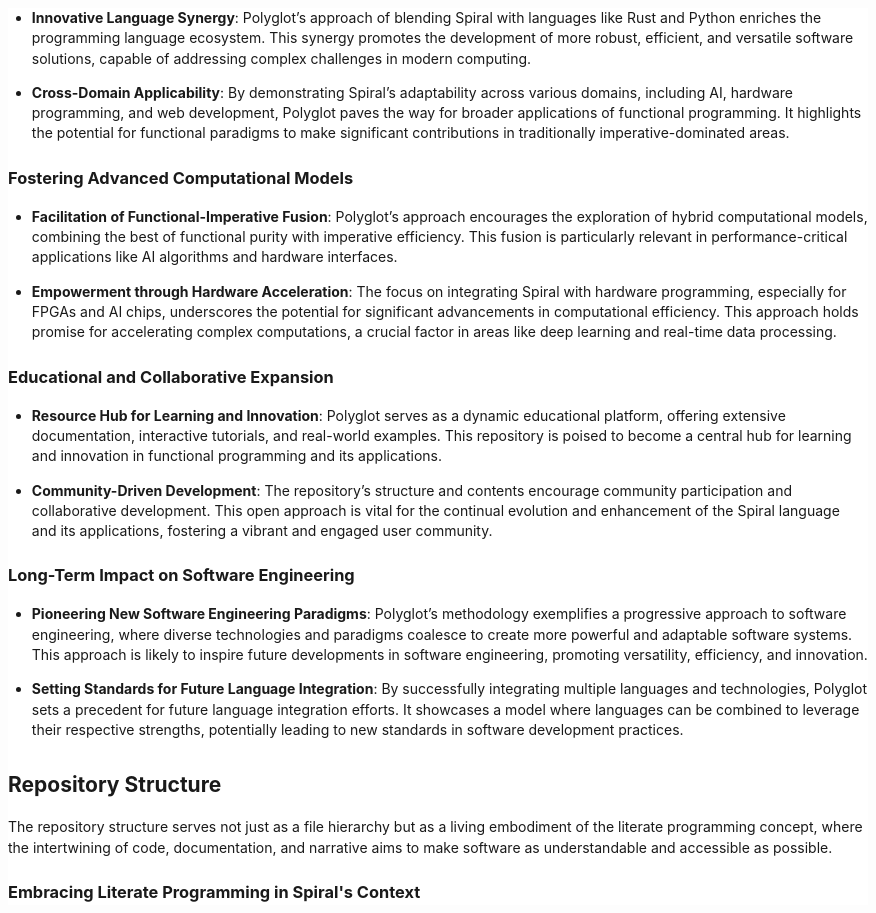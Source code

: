 - **Innovative Language Synergy**: Polyglot’s approach of blending Spiral with languages like Rust and Python enriches the programming language ecosystem. This synergy promotes the development of more robust, efficient, and versatile software solutions, capable of addressing complex challenges in modern computing.

- **Cross-Domain Applicability**: By demonstrating Spiral’s adaptability across various domains, including AI, hardware programming, and web development, Polyglot paves the way for broader applications of functional programming. It highlights the potential for functional paradigms to make significant contributions in traditionally imperative-dominated areas.

### Fostering Advanced Computational Models

- **Facilitation of Functional-Imperative Fusion**: Polyglot’s approach encourages the exploration of hybrid computational models, combining the best of functional purity with imperative efficiency. This fusion is particularly relevant in performance-critical applications like AI algorithms and hardware interfaces.

- **Empowerment through Hardware Acceleration**: The focus on integrating Spiral with hardware programming, especially for FPGAs and AI chips, underscores the potential for significant advancements in computational efficiency. This approach holds promise for accelerating complex computations, a crucial factor in areas like deep learning and real-time data processing.

### Educational and Collaborative Expansion

- **Resource Hub for Learning and Innovation**: Polyglot serves as a dynamic educational platform, offering extensive documentation, interactive tutorials, and real-world examples. This repository is poised to become a central hub for learning and innovation in functional programming and its applications.

- **Community-Driven Development**: The repository’s structure and contents encourage community participation and collaborative development. This open approach is vital for the continual evolution and enhancement of the Spiral language and its applications, fostering a vibrant and engaged user community.

### Long-Term Impact on Software Engineering

- **Pioneering New Software Engineering Paradigms**: Polyglot’s methodology exemplifies a progressive approach to software engineering, where diverse technologies and paradigms coalesce to create more powerful and adaptable software systems. This approach is likely to inspire future developments in software engineering, promoting versatility, efficiency, and innovation.

- **Setting Standards for Future Language Integration**: By successfully integrating multiple languages and technologies, Polyglot sets a precedent for future language integration efforts. It showcases a model where languages can be combined to leverage their respective strengths, potentially leading to new standards in software development practices.

## Repository Structure

The repository structure serves not just as a file hierarchy but as a living embodiment of the literate programming concept, where the intertwining of code, documentation, and narrative aims to make software as understandable and accessible as possible.

### Embracing Literate Programming in Spiral's Context
